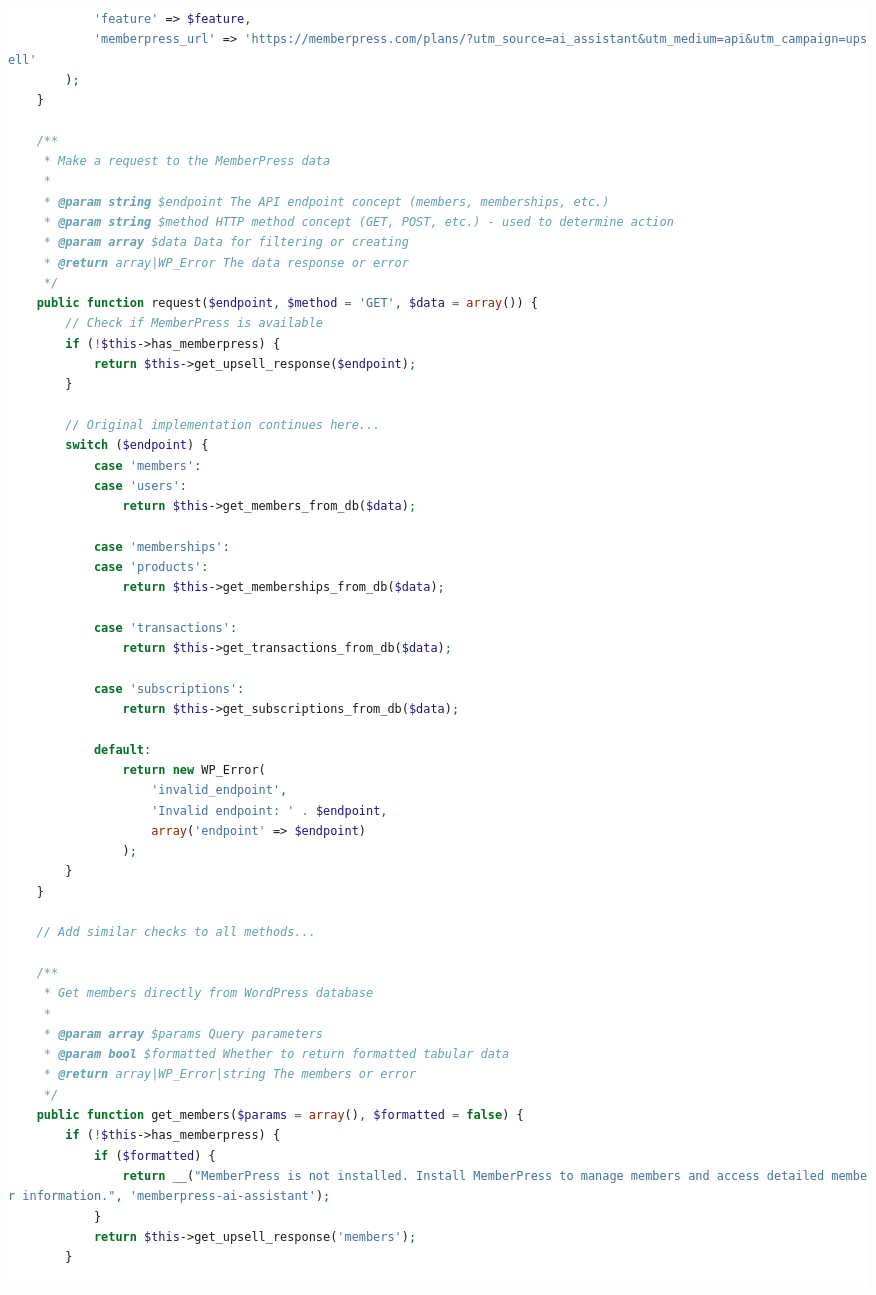 ```php
            'feature' => $feature,
            'memberpress_url' => 'https://memberpress.com/plans/?utm_source=ai_assistant&utm_medium=api&utm_campaign=upsell'
        );
    }

    /**
     * Make a request to the MemberPress data
     *
     * @param string $endpoint The API endpoint concept (members, memberships, etc.)
     * @param string $method HTTP method concept (GET, POST, etc.) - used to determine action
     * @param array $data Data for filtering or creating
     * @return array|WP_Error The data response or error
     */
    public function request($endpoint, $method = 'GET', $data = array()) {
        // Check if MemberPress is available
        if (!$this->has_memberpress) {
            return $this->get_upsell_response($endpoint);
        }
        
        // Original implementation continues here...
        switch ($endpoint) {
            case 'members':
            case 'users':
                return $this->get_members_from_db($data);
                
            case 'memberships':
            case 'products':
                return $this->get_memberships_from_db($data);
                
            case 'transactions':
                return $this->get_transactions_from_db($data);
                
            case 'subscriptions':
                return $this->get_subscriptions_from_db($data);
                
            default:
                return new WP_Error(
                    'invalid_endpoint',
                    'Invalid endpoint: ' . $endpoint,
                    array('endpoint' => $endpoint)
                );
        }
    }
    
    // Add similar checks to all methods...
    
    /**
     * Get members directly from WordPress database
     *
     * @param array $params Query parameters
     * @param bool $formatted Whether to return formatted tabular data
     * @return array|WP_Error|string The members or error
     */
    public function get_members($params = array(), $formatted = false) {
        if (!$this->has_memberpress) {
            if ($formatted) {
                return __("MemberPress is not installed. Install MemberPress to manage members and access detailed member information.", 'memberpress-ai-assistant');
            }
            return $this->get_upsell_response('members');
        }
        
```